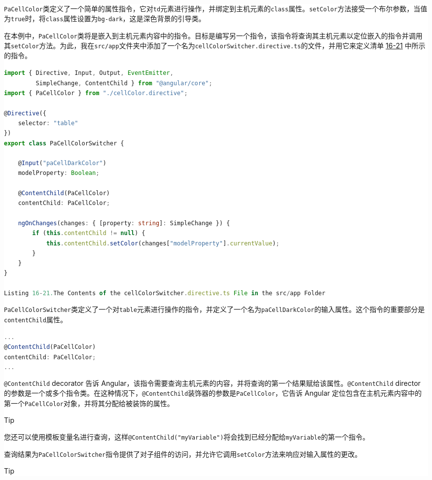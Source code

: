 `PaCellColor`类定义了一个简单的属性指令，它对`td`元素进行操作，并绑定到主机元素的`class`属性。`setColor`方法接受一个布尔参数，当值为`true`时，将`class`属性设置为`bg-dark`，这是深色背景的引导类。

在本例中，`PaCellColor`类将是嵌入到主机元素内容中的指令。目标是编写另一个指令，该指令将查询其主机元素以定位嵌入的指令并调用其`setColor`方法。为此，我在`src/app`文件夹中添加了一个名为`cellColorSwitcher.directive.ts`的文件，并用它来定义清单 [16-21](#PC36) 中所示的指令。

```ts
import { Directive, Input, Output, EventEmitter,
         SimpleChange, ContentChild } from "@angular/core";
import { PaCellColor } from "./cellColor.directive";

@Directive({
    selector: "table"
})
export class PaCellColorSwitcher {

    @Input("paCellDarkColor")
    modelProperty: Boolean;

    @ContentChild(PaCellColor)
    contentChild: PaCellColor;

    ngOnChanges(changes: { [property: string]: SimpleChange }) {
        if (this.contentChild != null) {
            this.contentChild.setColor(changes["modelProperty"].currentValue);
        }
    }
}

Listing 16-21.The Contents of the cellColorSwitcher.directive.ts File in the src/app Folder

```

`PaCellColorSwitcher`类定义了一个对`table`元素进行操作的指令，并定义了一个名为`paCellDarkColor`的输入属性。这个指令的重要部分是`contentChild`属性。

```ts
...
@ContentChild(PaCellColor)
contentChild: PaCellColor;
...

```

`@ContentChild` decorator 告诉 Angular，该指令需要查询主机元素的内容，并将查询的第一个结果赋给该属性。`@ContentChild` director 的参数是一个或多个指令类。在这种情况下，`@ContentChild`装饰器的参数是`PaCellColor`，它告诉 Angular 定位包含在主机元素内容中的第一个`PaCellColor`对象，并将其分配给被装饰的属性。

Tip

您还可以使用模板变量名进行查询，这样`@ContentChild("myVariable")`将会找到已经分配给`myVariable`的第一个指令。

查询结果为`PaCellColorSwitcher`指令提供了对子组件的访问，并允许它调用`setColor`方法来响应对输入属性的更改。

Tip
